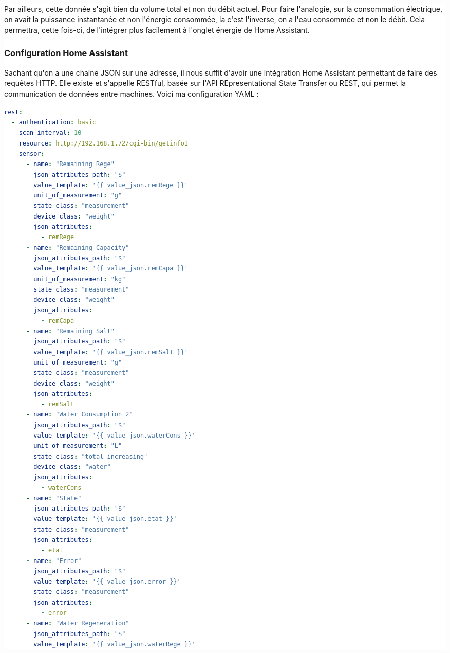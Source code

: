 Par ailleurs, cette donnée s'agit bien du volume total et non du débit actuel. Pour faire l'analogie, sur la consommation électrique, on avait la puissance instantanée et non l'énergie consommée, la c'est l'inverse, on a l'eau consommée et non le débit. Cela permettra, cette fois-ci, de l'intégrer plus facilement à l'onglet énergie de Home Assistant.

### Configuration Home Assistant

Sachant qu'on a une chaine JSON sur une adresse, il nous suffit d'avoir une intégration Home Assistant permettant de faire des requêtes HTTP. Elle existe et s'appelle RESTful, basée sur l'API REpresentational State Transfer ou REST, qui permet la communication de données entre machines. Voici ma configuration YAML :
```yaml
rest:
  - authentication: basic
    scan_interval: 10
    resource: http://192.168.1.72/cgi-bin/getinfo1
    sensor:
      - name: "Remaining Rege"
        json_attributes_path: "$"
        value_template: '{{ value_json.remRege }}'
        unit_of_measurement: "g"
        state_class: "measurement"
        device_class: "weight"
        json_attributes:
          - remRege
      - name: "Remaining Capacity"
        json_attributes_path: "$"
        value_template: '{{ value_json.remCapa }}'
        unit_of_measurement: "kg"
        state_class: "measurement"
        device_class: "weight"
        json_attributes:
          - remCapa
      - name: "Remaining Salt"
        json_attributes_path: "$"
        value_template: '{{ value_json.remSalt }}'
        unit_of_measurement: "g"
        state_class: "measurement"
        device_class: "weight"
        json_attributes:
          - remSalt
      - name: "Water Consumption 2"
        json_attributes_path: "$"
        value_template: '{{ value_json.waterCons }}'
        unit_of_measurement: "L"
        state_class: "total_increasing"
        device_class: "water"
        json_attributes:
          - waterCons
      - name: "State"
        json_attributes_path: "$"
        value_template: '{{ value_json.etat }}'
        state_class: "measurement"
        json_attributes:
          - etat
      - name: "Error"
        json_attributes_path: "$"
        value_template: '{{ value_json.error }}'
        state_class: "measurement"
        json_attributes:
          - error
      - name: "Water Regeneration"
        json_attributes_path: "$"
        value_template: '{{ value_json.waterRege }}'
```